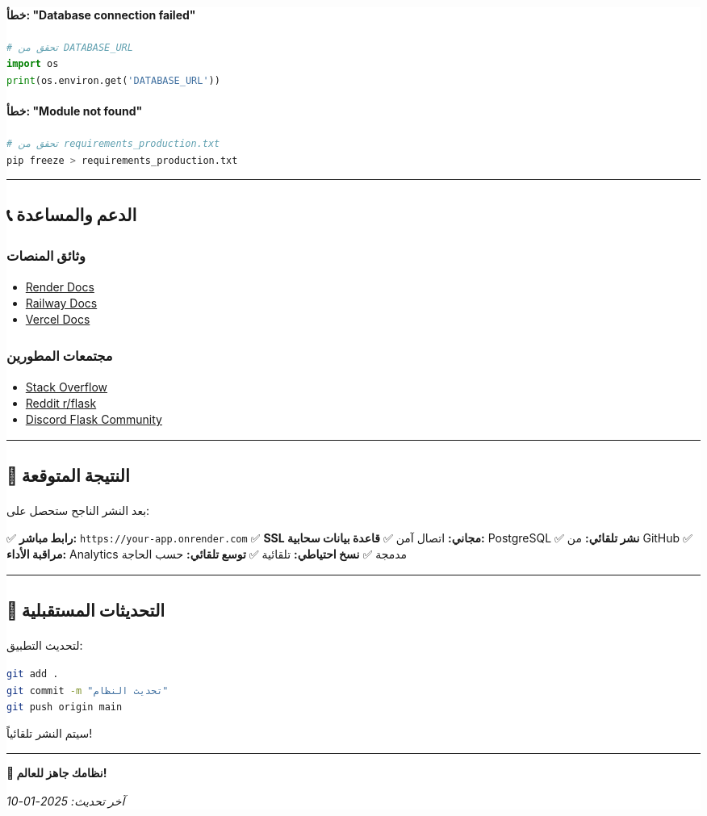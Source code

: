 #### خطأ: "Database connection failed"
```python
# تحقق من DATABASE_URL
import os
print(os.environ.get('DATABASE_URL'))
```

#### خطأ: "Module not found"
```bash
# تحقق من requirements_production.txt
pip freeze > requirements_production.txt
```

---

## 📞 الدعم والمساعدة

### وثائق المنصات
- [Render Docs](https://render.com/docs)
- [Railway Docs](https://docs.railway.app)
- [Vercel Docs](https://vercel.com/docs)

### مجتمعات المطورين
- [Stack Overflow](https://stackoverflow.com/questions/tagged/flask)
- [Reddit r/flask](https://reddit.com/r/flask)
- [Discord Flask Community](https://discord.gg/flask)

---

## 🎉 النتيجة المتوقعة

بعد النشر الناجح ستحصل على:

✅ **رابط مباشر:** `https://your-app.onrender.com`
✅ **SSL مجاني:** اتصال آمن
✅ **قاعدة بيانات سحابية:** PostgreSQL
✅ **نشر تلقائي:** من GitHub
✅ **مراقبة الأداء:** Analytics مدمجة
✅ **نسخ احتياطي:** تلقائية
✅ **توسع تلقائي:** حسب الحاجة

---

## 🔄 التحديثات المستقبلية

لتحديث التطبيق:
```bash
git add .
git commit -m "تحديث النظام"
git push origin main
```

سيتم النشر تلقائياً!

---

**🚀 نظامك جاهز للعالم!**

*آخر تحديث: 2025-01-10*